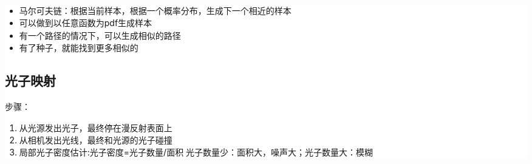 - 马尔可夫链：根据当前样本，根据一个概率分布，生成下一个相近的样本
- 可以做到以任意函数为pdf生成样本
- 有一个路径的情况下，可以生成相似的路径
- 有了种子，就能找到更多相似的

## 光子映射

步骤：

1. 从光源发出光子，最终停在漫反射表面上
2. 从相机发出光线，最终和光源的光子碰撞
3. 局部光子密度估计:光子密度=光子数量/面积
   光子数量少：面积大，噪声大；光子数量大：模糊
